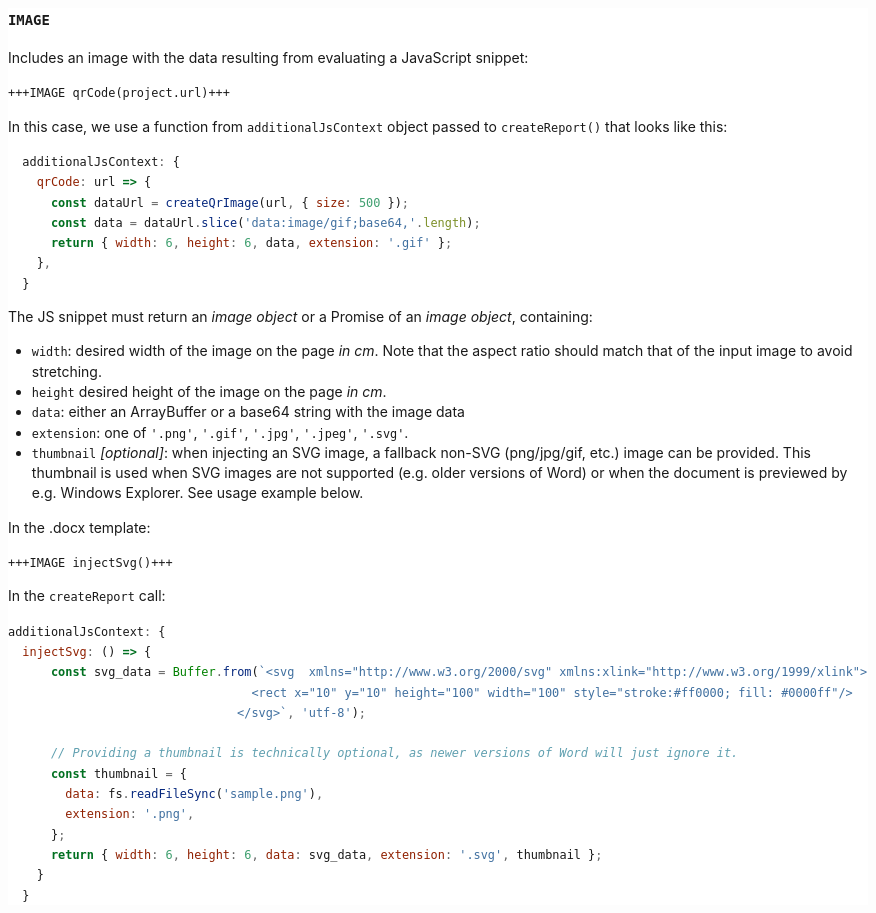### `IMAGE`

Includes an image with the data resulting from evaluating a JavaScript snippet:

```
+++IMAGE qrCode(project.url)+++
```

In this case, we use a function from `additionalJsContext` object passed to `createReport()` that looks like this:

```js
  additionalJsContext: {
    qrCode: url => {
      const dataUrl = createQrImage(url, { size: 500 });
      const data = dataUrl.slice('data:image/gif;base64,'.length);
      return { width: 6, height: 6, data, extension: '.gif' };
    },
  }
```

The JS snippet must return an _image object_ or a Promise of an _image object_, containing:

* `width`: desired width of the image on the page _in cm_. Note that the aspect ratio should match that of the input image to avoid stretching.
* `height` desired height of the image on the page _in cm_.
* `data`: either an ArrayBuffer or a base64 string with the image data
* `extension`: one of `'.png'`, `'.gif'`, `'.jpg'`, `'.jpeg'`, `'.svg'`.
* `thumbnail` _[optional]_: when injecting an SVG image, a fallback non-SVG (png/jpg/gif, etc.) image can be provided. This thumbnail is used when SVG images are not supported (e.g. older versions of Word) or when the document is previewed by e.g. Windows Explorer. See usage example below.

In the .docx template:
```
+++IMAGE injectSvg()+++
```

In the `createReport` call:
```js
additionalJsContext: {
  injectSvg: () => {
      const svg_data = Buffer.from(`<svg  xmlns="http://www.w3.org/2000/svg" xmlns:xlink="http://www.w3.org/1999/xlink">
                                  <rect x="10" y="10" height="100" width="100" style="stroke:#ff0000; fill: #0000ff"/>
                                </svg>`, 'utf-8');

      // Providing a thumbnail is technically optional, as newer versions of Word will just ignore it.
      const thumbnail = {
        data: fs.readFileSync('sample.png'),
        extension: '.png',
      };
      return { width: 6, height: 6, data: svg_data, extension: '.svg', thumbnail };                    
    }
  }
```
